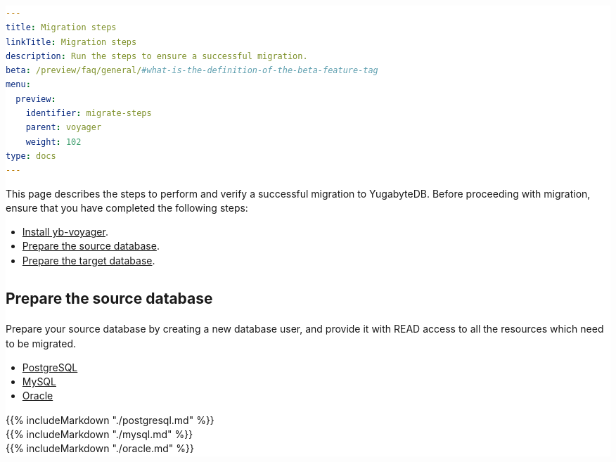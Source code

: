 ```yaml
---
title: Migration steps
linkTitle: Migration steps
description: Run the steps to ensure a successful migration.
beta: /preview/faq/general/#what-is-the-definition-of-the-beta-feature-tag
menu:
  preview:
    identifier: migrate-steps
    parent: voyager
    weight: 102
type: docs
---
```


This page describes the steps to perform and verify a successful migration to YugabyteDB. Before proceeding with migration, ensure that you have completed the following steps:

- [Install yb-voyager](../install-yb-voyager/#install-yb-voyager).
- [Prepare the source database](#prepare-the-source-database).
- [Prepare the target database](#prepare-the-target-database).

## Prepare the source database

Prepare your source database by creating a new database user, and provide it with READ access to all the resources which need to be migrated.

<ul class="nav nav-tabs nav-tabs-yb">
  <li >
    <a href="#postgresql" class="nav-link active" id="postgresql-tab" data-toggle="tab" role="tab" aria-controls="postgresql" aria-selected="true">
      <i class="icon-postgres" aria-hidden="true"></i>
      PostgreSQL
    </a>
  </li>
  <li>
    <a href="#mysql" class="nav-link" id="mysql-tab" data-toggle="tab" role="tab" aria-controls="mysql" aria-selected="false">
      <i class="icon-mysql" aria-hidden="true"></i>
      MySQL
    </a>
  </li>
  <li>
    <a href="#oracle" class="nav-link" id="oracle-tab" data-toggle="tab" role="tab" aria-controls="oracle" aria-selected="false">
      <i class="icon-oracle" aria-hidden="true"></i>
      Oracle
    </a>
  </li>
</ul>

<div class="tab-content">
  <div id="postgresql" class="tab-pane fade show active" role="tabpanel" aria-labelledby="postgresql-tab">
  {{% includeMarkdown "./postgresql.md" %}}
  </div>
  <div id="mysql" class="tab-pane fade" role="tabpanel" aria-labelledby="mysql-tab">
  {{% includeMarkdown "./mysql.md" %}}
  </div>
  <div id="oracle" class="tab-pane fade" role="tabpanel" aria-labelledby="oracle-tab">
  {{% includeMarkdown "./oracle.md" %}}
  </div>
</div>
